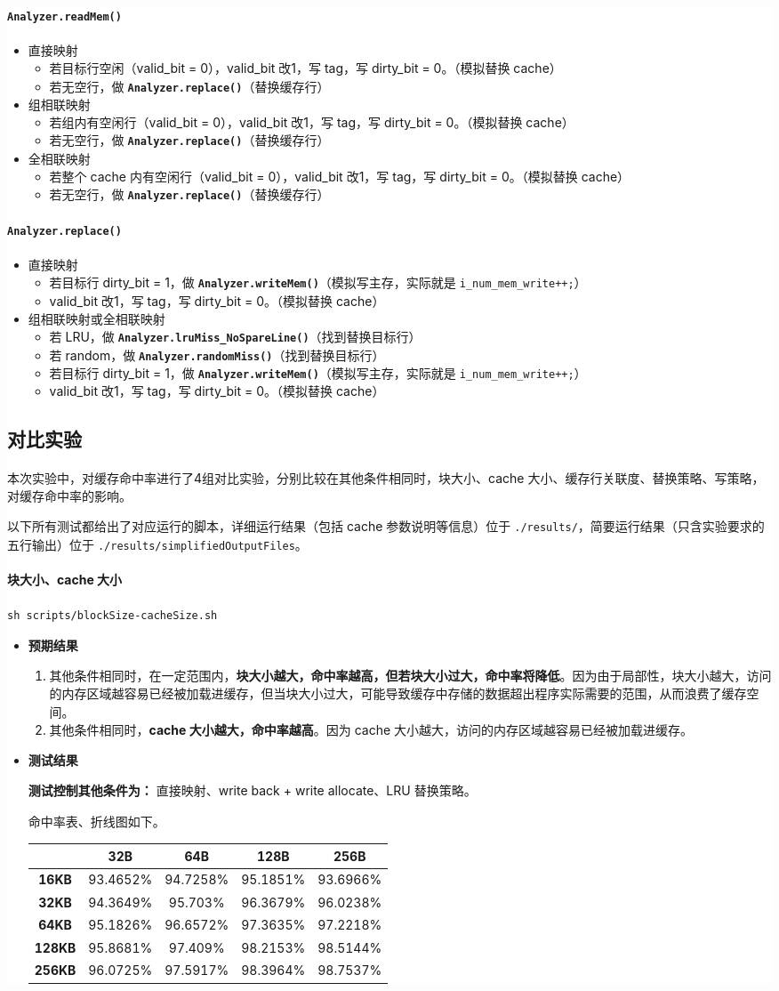 #### `Analyzer.readMem()`

- 直接映射
  - 若目标行空闲（valid_bit = 0），valid_bit 改1，写 tag，写 dirty_bit = 0。（模拟替换 cache）
  - 若无空行，做 **`Analyzer.replace()`**（替换缓存行）
- 组相联映射
  - 若组内有空闲行（valid_bit = 0），valid_bit 改1，写 tag，写 dirty_bit = 0。（模拟替换 cache）
  - 若无空行，做 **`Analyzer.replace()`**（替换缓存行）
- 全相联映射
  - 若整个 cache 内有空闲行（valid_bit = 0），valid_bit 改1，写 tag，写 dirty_bit = 0。（模拟替换 cache）
  - 若无空行，做 **`Analyzer.replace()`**（替换缓存行）

#### `Analyzer.replace()`

- 直接映射
  - 若目标行 dirty_bit = 1，做 **`Analyzer.writeMem()`**（模拟写主存，实际就是 `i_num_mem_write++;`）
  - valid_bit 改1，写 tag，写 dirty_bit = 0。（模拟替换 cache）
- 组相联映射或全相联映射
  - 若 LRU，做 **`Analyzer.lruMiss_NoSpareLine()`**（找到替换目标行）
  - 若 random，做 **`Analyzer.randomMiss()`**（找到替换目标行）
  - 若目标行 dirty_bit = 1，做 **`Analyzer.writeMem()`**（模拟写主存，实际就是 `i_num_mem_write++;`）
  - valid_bit 改1，写 tag，写 dirty_bit = 0。（模拟替换 cache）



## 对比实验

本次实验中，对缓存命中率进行了4组对比实验，分别比较在其他条件相同时，块大小、cache 大小、缓存行关联度、替换策略、写策略，对缓存命中率的影响。

以下所有测试都给出了对应运行的脚本，详细运行结果（包括 cache 参数说明等信息）位于 `./results/`，简要运行结果（只含实验要求的五行输出）位于 `./results/simplifiedOutputFiles`。

#### 块大小、cache 大小

```shell
sh scripts/blockSize-cacheSize.sh 
```

- **预期结果**

  1. 其他条件相同时，在一定范围内，**块大小越大，命中率越高，但若块大小过大，命中率将降低**。因为由于局部性，块大小越大，访问的内存区域越容易已经被加载进缓存，但当块大小过大，可能导致缓存中存储的数据超出程序实际需要的范围，从而浪费了缓存空间。
  2. 其他条件相同时，**cache 大小越大，命中率越高**。因为 cache 大小越大，访问的内存区域越容易已经被加载进缓存。

- **测试结果**

  **测试控制其他条件为：** 直接映射、write back + write allocate、LRU 替换策略。

  命中率表、折线图如下。

  |           | **32B**  | **64B**  | **128B** | **256B** |
  | :-------: | :------: | :------: | :------: | :------: |
  | **16KB**  | 93.4652% | 94.7258% | 95.1851% | 93.6966% |
  | **32KB**  | 94.3649% | 95.703%  | 96.3679% | 96.0238% |
  | **64KB**  | 95.1826% | 96.6572% | 97.3635% | 97.2218% |
  | **128KB** | 95.8681% | 97.409%  | 98.2153% | 98.5144% |
  | **256KB** | 96.0725% | 97.5917% | 98.3964% | 98.7537% |
